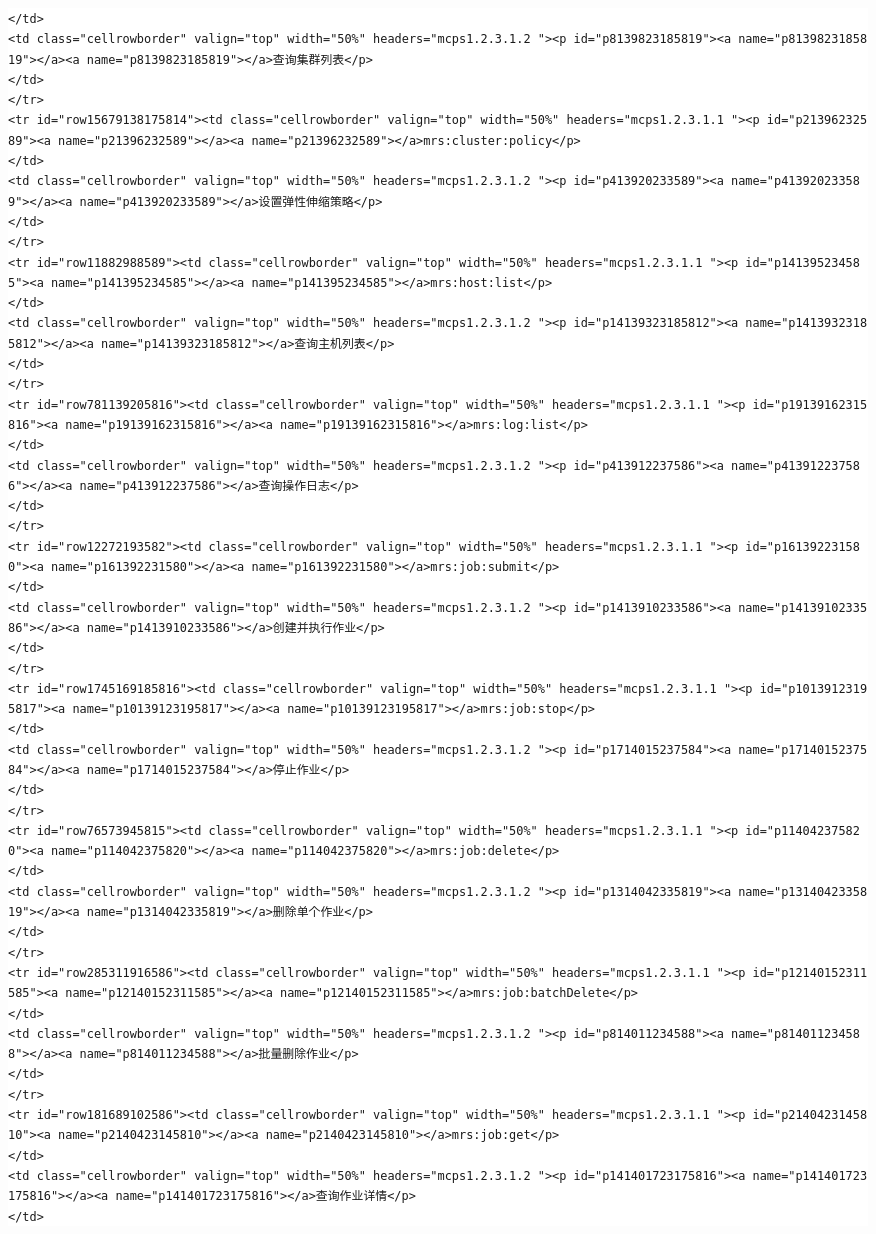    </td>
    <td class="cellrowborder" valign="top" width="50%" headers="mcps1.2.3.1.2 "><p id="p8139823185819"><a name="p8139823185819"></a><a name="p8139823185819"></a>查询集群列表</p>
    </td>
    </tr>
    <tr id="row15679138175814"><td class="cellrowborder" valign="top" width="50%" headers="mcps1.2.3.1.1 "><p id="p21396232589"><a name="p21396232589"></a><a name="p21396232589"></a>mrs:cluster:policy</p>
    </td>
    <td class="cellrowborder" valign="top" width="50%" headers="mcps1.2.3.1.2 "><p id="p413920233589"><a name="p413920233589"></a><a name="p413920233589"></a>设置弹性伸缩策略</p>
    </td>
    </tr>
    <tr id="row11882988589"><td class="cellrowborder" valign="top" width="50%" headers="mcps1.2.3.1.1 "><p id="p141395234585"><a name="p141395234585"></a><a name="p141395234585"></a>mrs:host:list</p>
    </td>
    <td class="cellrowborder" valign="top" width="50%" headers="mcps1.2.3.1.2 "><p id="p14139323185812"><a name="p14139323185812"></a><a name="p14139323185812"></a>查询主机列表</p>
    </td>
    </tr>
    <tr id="row781139205816"><td class="cellrowborder" valign="top" width="50%" headers="mcps1.2.3.1.1 "><p id="p19139162315816"><a name="p19139162315816"></a><a name="p19139162315816"></a>mrs:log:list</p>
    </td>
    <td class="cellrowborder" valign="top" width="50%" headers="mcps1.2.3.1.2 "><p id="p413912237586"><a name="p413912237586"></a><a name="p413912237586"></a>查询操作日志</p>
    </td>
    </tr>
    <tr id="row12272193582"><td class="cellrowborder" valign="top" width="50%" headers="mcps1.2.3.1.1 "><p id="p161392231580"><a name="p161392231580"></a><a name="p161392231580"></a>mrs:job:submit</p>
    </td>
    <td class="cellrowborder" valign="top" width="50%" headers="mcps1.2.3.1.2 "><p id="p1413910233586"><a name="p1413910233586"></a><a name="p1413910233586"></a>创建并执行作业</p>
    </td>
    </tr>
    <tr id="row1745169185816"><td class="cellrowborder" valign="top" width="50%" headers="mcps1.2.3.1.1 "><p id="p10139123195817"><a name="p10139123195817"></a><a name="p10139123195817"></a>mrs:job:stop</p>
    </td>
    <td class="cellrowborder" valign="top" width="50%" headers="mcps1.2.3.1.2 "><p id="p1714015237584"><a name="p1714015237584"></a><a name="p1714015237584"></a>停止作业</p>
    </td>
    </tr>
    <tr id="row76573945815"><td class="cellrowborder" valign="top" width="50%" headers="mcps1.2.3.1.1 "><p id="p114042375820"><a name="p114042375820"></a><a name="p114042375820"></a>mrs:job:delete</p>
    </td>
    <td class="cellrowborder" valign="top" width="50%" headers="mcps1.2.3.1.2 "><p id="p1314042335819"><a name="p1314042335819"></a><a name="p1314042335819"></a>删除单个作业</p>
    </td>
    </tr>
    <tr id="row285311916586"><td class="cellrowborder" valign="top" width="50%" headers="mcps1.2.3.1.1 "><p id="p12140152311585"><a name="p12140152311585"></a><a name="p12140152311585"></a>mrs:job:batchDelete</p>
    </td>
    <td class="cellrowborder" valign="top" width="50%" headers="mcps1.2.3.1.2 "><p id="p814011234588"><a name="p814011234588"></a><a name="p814011234588"></a>批量删除作业</p>
    </td>
    </tr>
    <tr id="row181689102586"><td class="cellrowborder" valign="top" width="50%" headers="mcps1.2.3.1.1 "><p id="p2140423145810"><a name="p2140423145810"></a><a name="p2140423145810"></a>mrs:job:get</p>
    </td>
    <td class="cellrowborder" valign="top" width="50%" headers="mcps1.2.3.1.2 "><p id="p141401723175816"><a name="p141401723175816"></a><a name="p141401723175816"></a>查询作业详情</p>
    </td>